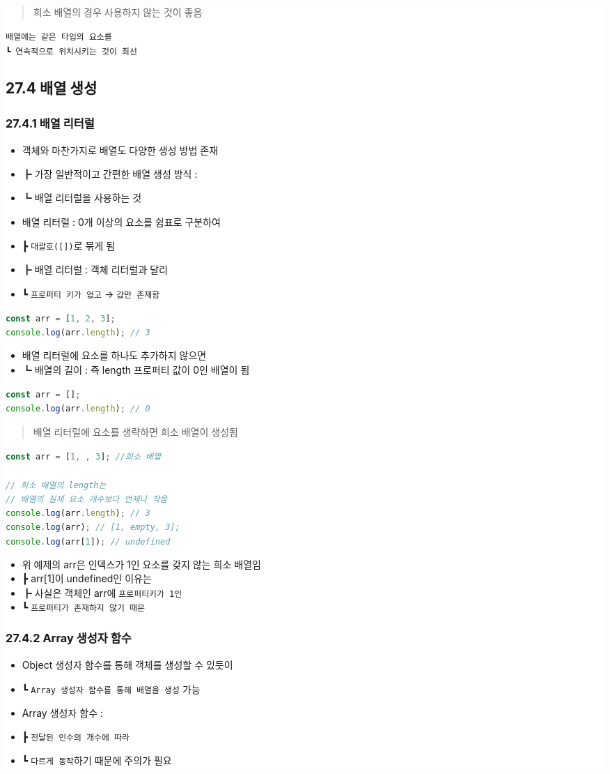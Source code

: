 > 희소 배열의 경우 사용하지 않는 것이 좋음

    배열에는 같은 타입의 요소를
    ┗ 연속적으로 위치시키는 것이 최선

## 27.4 배열 생성

### 27.4.1 배열 리터럴

- 객체와 마찬가지로 배열도 다양한 생성 방법 존재
- ┣ 가장 일반적이고 간편한 배열 생성 방식 :
- ┗ 배열 리터럴을 사용하는 것

- 배열 리터럴 : 0개 이상의 요소를 쉼표로 구분하여
- ┣ `대괄호([])`로 묶게 됨
- ┣ 배열 리터럴 : 객체 리터럴과 달리
- ┗ `프로퍼티 키가 없고` → `값만 존재함`

```js
const arr = [1, 2, 3];
console.log(arr.length); // 3
```

- 배열 리터럴에 요소를 하나도 추가하지 않으면
- ┗ 배열의 길이 : 즉 length 프로퍼티 값이 0인 배열이 됨

```js
const arr = [];
console.log(arr.length); // 0
```

> 배열 리터럴에 요소를 생략하면 희소 배열이 생성됨

```js
const arr = [1, , 3]; //희소 배열

// 희소 배열의 length는
// 배열의 실제 요소 개수보다 언제나 작음
console.log(arr.length); // 3
console.log(arr); // [1, empty, 3];
console.log(arr[1]); // undefined
```

- 위 예제의 arr은 인덱스가 1인 요소를 갖지 않는 희소 배열임
- ┣ arr[1]이 undefined인 이유는
- ┣ 사실은 객체인 arr에 `프로퍼티키가 1인`
- ┗ `프로퍼티가 존재하지 않기 때문`

### 27.4.2 Array 생성자 함수

- Object 생성자 함수를 통해 객체를 생성할 수 있듯이
- ┗ `Array 생성자 함수를 통해 배열을 생성` 가능

- Array 생성자 함수 :
- ┣ `전달된 인수의 개수에 따라`
- ┗ `다르게 동작`하기 때문에 주의가 필요
